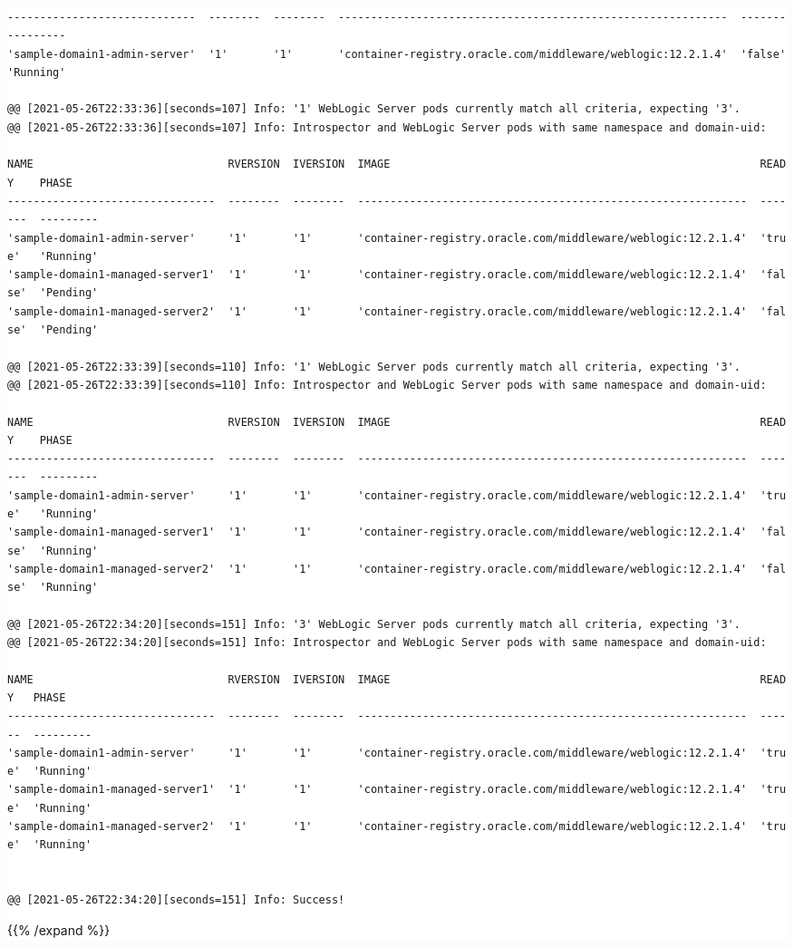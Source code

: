   ```
  -----------------------------  --------  --------  ------------------------------------------------------------  -------  ---------
  'sample-domain1-admin-server'  '1'       '1'       'container-registry.oracle.com/middleware/weblogic:12.2.1.4'  'false'  'Running'
  
  @@ [2021-05-26T22:33:36][seconds=107] Info: '1' WebLogic Server pods currently match all criteria, expecting '3'.
  @@ [2021-05-26T22:33:36][seconds=107] Info: Introspector and WebLogic Server pods with same namespace and domain-uid:
  
  NAME                              RVERSION  IVERSION  IMAGE                                                         READY    PHASE
  --------------------------------  --------  --------  ------------------------------------------------------------  -------  ---------
  'sample-domain1-admin-server'     '1'       '1'       'container-registry.oracle.com/middleware/weblogic:12.2.1.4'  'true'   'Running'
  'sample-domain1-managed-server1'  '1'       '1'       'container-registry.oracle.com/middleware/weblogic:12.2.1.4'  'false'  'Pending'
  'sample-domain1-managed-server2'  '1'       '1'       'container-registry.oracle.com/middleware/weblogic:12.2.1.4'  'false'  'Pending'
  
  @@ [2021-05-26T22:33:39][seconds=110] Info: '1' WebLogic Server pods currently match all criteria, expecting '3'.
  @@ [2021-05-26T22:33:39][seconds=110] Info: Introspector and WebLogic Server pods with same namespace and domain-uid:
  
  NAME                              RVERSION  IVERSION  IMAGE                                                         READY    PHASE
  --------------------------------  --------  --------  ------------------------------------------------------------  -------  ---------
  'sample-domain1-admin-server'     '1'       '1'       'container-registry.oracle.com/middleware/weblogic:12.2.1.4'  'true'   'Running'
  'sample-domain1-managed-server1'  '1'       '1'       'container-registry.oracle.com/middleware/weblogic:12.2.1.4'  'false'  'Running'
  'sample-domain1-managed-server2'  '1'       '1'       'container-registry.oracle.com/middleware/weblogic:12.2.1.4'  'false'  'Running'
  
  @@ [2021-05-26T22:34:20][seconds=151] Info: '3' WebLogic Server pods currently match all criteria, expecting '3'.
  @@ [2021-05-26T22:34:20][seconds=151] Info: Introspector and WebLogic Server pods with same namespace and domain-uid:
  
  NAME                              RVERSION  IVERSION  IMAGE                                                         READY   PHASE
  --------------------------------  --------  --------  ------------------------------------------------------------  ------  ---------
  'sample-domain1-admin-server'     '1'       '1'       'container-registry.oracle.com/middleware/weblogic:12.2.1.4'  'true'  'Running'
  'sample-domain1-managed-server1'  '1'       '1'       'container-registry.oracle.com/middleware/weblogic:12.2.1.4'  'true'  'Running'
  'sample-domain1-managed-server2'  '1'       '1'       'container-registry.oracle.com/middleware/weblogic:12.2.1.4'  'true'  'Running'
  
  
  @@ [2021-05-26T22:34:20][seconds=151] Info: Success!
  ```
  {{% /expand %}}
